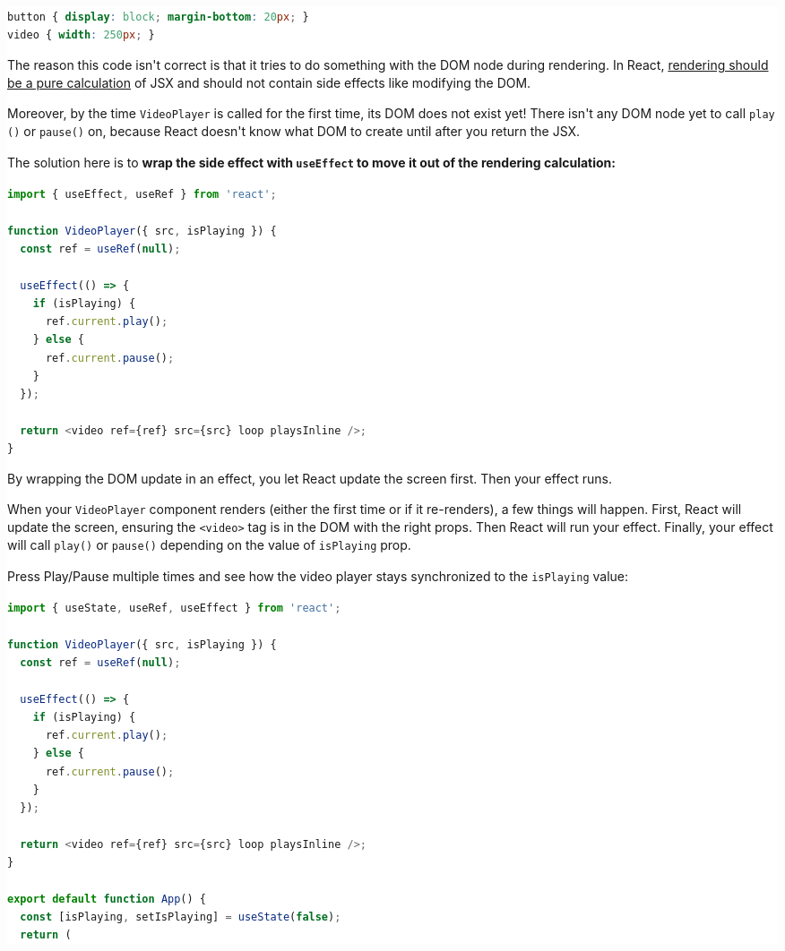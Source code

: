 ```css
button { display: block; margin-bottom: 20px; }
video { width: 250px; }
```

</Sandpack>

The reason this code isn't correct is that it tries to do something with the DOM node during rendering. In React, [rendering should be a pure calculation](/learn/keeping-components-pure) of JSX and should not contain side effects like modifying the DOM.

Moreover, by the time `VideoPlayer` is called for the first time, its DOM does not exist yet! There isn't any DOM node yet to call `play()` or `pause()` on, because React doesn't know what DOM to create until after you return the JSX.

The solution here is to **wrap the side effect with `useEffect` to move it out of the rendering calculation:**

```js {6,12}
import { useEffect, useRef } from 'react';

function VideoPlayer({ src, isPlaying }) {
  const ref = useRef(null);

  useEffect(() => {
    if (isPlaying) {
      ref.current.play();
    } else {
      ref.current.pause();
    }
  });

  return <video ref={ref} src={src} loop playsInline />;
}
```

By wrapping the DOM update in an effect, you let React update the screen first. Then your effect runs.

When your `VideoPlayer` component renders (either the first time or if it re-renders), a few things will happen. First, React will update the screen, ensuring the `<video>` tag is in the DOM with the right props. Then React will run your effect. Finally, your effect will call `play()` or `pause()` depending on the value of `isPlaying` prop.

Press Play/Pause multiple times and see how the video player stays synchronized to the `isPlaying` value:

<Sandpack>

```js
import { useState, useRef, useEffect } from 'react';

function VideoPlayer({ src, isPlaying }) {
  const ref = useRef(null);

  useEffect(() => {
    if (isPlaying) {
      ref.current.play();
    } else {
      ref.current.pause();
    }
  });

  return <video ref={ref} src={src} loop playsInline />;
}

export default function App() {
  const [isPlaying, setIsPlaying] = useState(false);
  return (
```